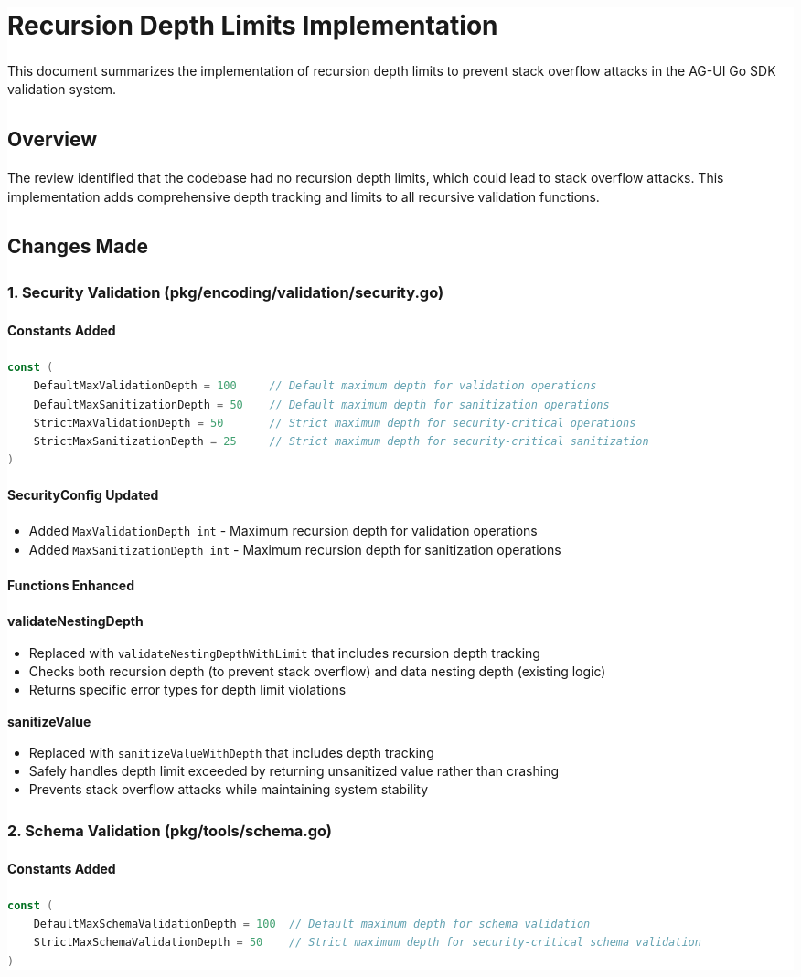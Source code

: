 # Recursion Depth Limits Implementation

This document summarizes the implementation of recursion depth limits to prevent stack overflow attacks in the AG-UI Go SDK validation system.

## Overview

The review identified that the codebase had no recursion depth limits, which could lead to stack overflow attacks. This implementation adds comprehensive depth tracking and limits to all recursive validation functions.

## Changes Made

### 1. Security Validation (pkg/encoding/validation/security.go)

#### Constants Added
```go
const (
    DefaultMaxValidationDepth = 100     // Default maximum depth for validation operations
    DefaultMaxSanitizationDepth = 50    // Default maximum depth for sanitization operations  
    StrictMaxValidationDepth = 50       // Strict maximum depth for security-critical operations
    StrictMaxSanitizationDepth = 25     // Strict maximum depth for security-critical sanitization
)
```

#### SecurityConfig Updated
- Added `MaxValidationDepth int` - Maximum recursion depth for validation operations
- Added `MaxSanitizationDepth int` - Maximum recursion depth for sanitization operations

#### Functions Enhanced

**validateNestingDepth**
- Replaced with `validateNestingDepthWithLimit` that includes recursion depth tracking
- Checks both recursion depth (to prevent stack overflow) and data nesting depth (existing logic)
- Returns specific error types for depth limit violations

**sanitizeValue**
- Replaced with `sanitizeValueWithDepth` that includes depth tracking
- Safely handles depth limit exceeded by returning unsanitized value rather than crashing
- Prevents stack overflow attacks while maintaining system stability

### 2. Schema Validation (pkg/tools/schema.go)

#### Constants Added
```go
const (
    DefaultMaxSchemaValidationDepth = 100  // Default maximum depth for schema validation
    StrictMaxSchemaValidationDepth = 50    // Strict maximum depth for security-critical schema validation
)
```
